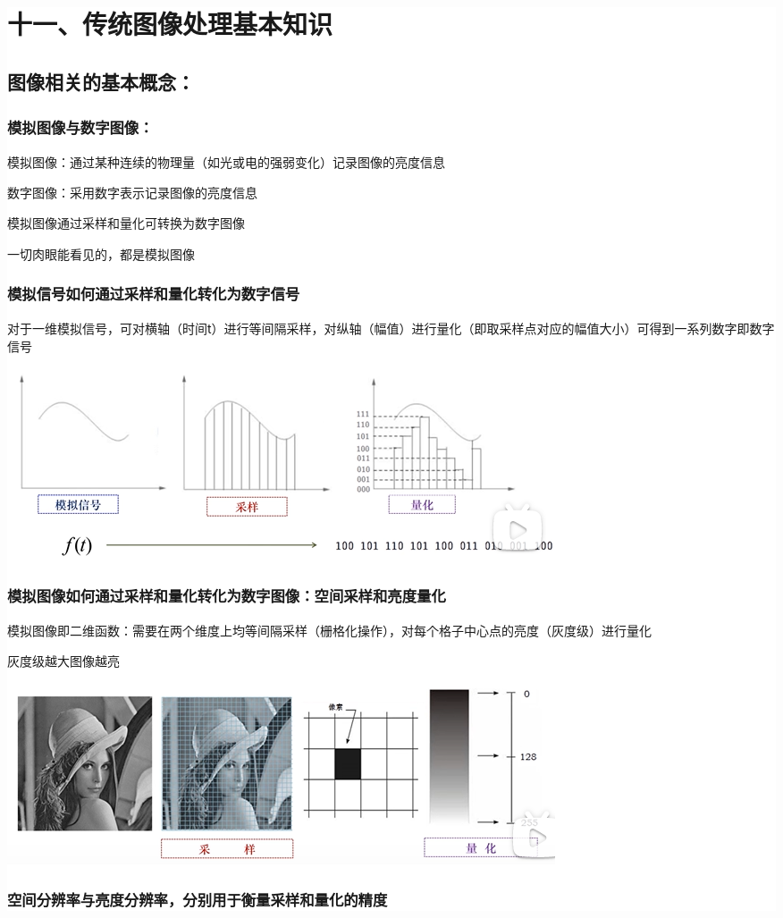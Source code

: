 # 十一、传统图像处理基本知识

## 图像相关的基本概念：

### 模拟图像与数字图像：

模拟图像：通过某种连续的物理量（如光或电的强弱变化）记录图像的亮度信息

数字图像：采用数字表示记录图像的亮度信息

模拟图像通过采样和量化可转换为数字图像

一切肉眼能看见的，都是模拟图像

### 模拟信号如何通过采样和量化转化为数字信号

对于一维模拟信号，可对横轴（时间t）进行等间隔采样，对纵轴（幅值）进行量化（即取采样点对应的幅值大小）可得到一系列数字即数字信号

![descript](media/3b2dfccd9cb7a8fb107a92e9ddd9e116.png)

### 模拟图像如何通过采样和量化转化为数字图像：空间采样和亮度量化

模拟图像即二维函数：需要在两个维度上均等间隔采样（栅格化操作），对每个格子中心点的亮度（灰度级）进行量化

灰度级越大图像越亮

![descript](media/4c6c042ad188e64a0188376d5d9eaec0.png)

### 空间分辨率与亮度分辨率，分别用于衡量采样和量化的精度
